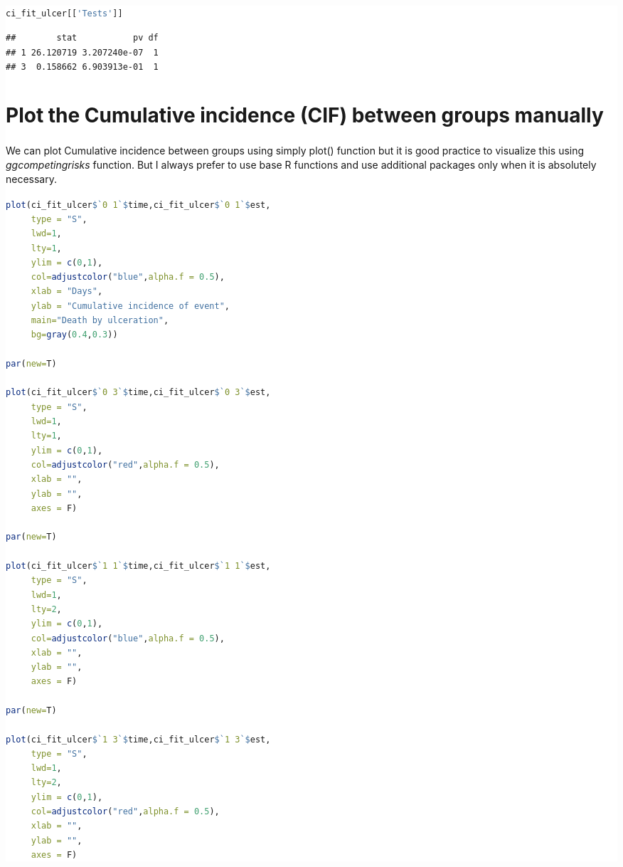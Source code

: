 ```r
ci_fit_ulcer[['Tests']]
```

```
##        stat           pv df
## 1 26.120719 3.207240e-07  1
## 3  0.158662 6.903913e-01  1
```

# Plot the Cumulative incidence (CIF) between groups manually

We can plot Cumulative incidence between groups using simply plot() function but it is good practice to visualize this using *ggcompetingrisks* function. But I always prefer to use base R functions and use additional packages only when it is absolutely necessary.


```r
plot(ci_fit_ulcer$`0 1`$time,ci_fit_ulcer$`0 1`$est,
     type = "S",
     lwd=1,
     lty=1,
     ylim = c(0,1),
     col=adjustcolor("blue",alpha.f = 0.5),
     xlab = "Days",
     ylab = "Cumulative incidence of event",
     main="Death by ulceration",
     bg=gray(0.4,0.3))

par(new=T)

plot(ci_fit_ulcer$`0 3`$time,ci_fit_ulcer$`0 3`$est,
     type = "S",
     lwd=1,
     lty=1,
     ylim = c(0,1),
     col=adjustcolor("red",alpha.f = 0.5),
     xlab = "",
     ylab = "",
     axes = F)

par(new=T)

plot(ci_fit_ulcer$`1 1`$time,ci_fit_ulcer$`1 1`$est,
     type = "S",
     lwd=1,
     lty=2,
     ylim = c(0,1),
     col=adjustcolor("blue",alpha.f = 0.5),
     xlab = "",
     ylab = "",
     axes = F)

par(new=T)

plot(ci_fit_ulcer$`1 3`$time,ci_fit_ulcer$`1 3`$est,
     type = "S",
     lwd=1,
     lty=2,
     ylim = c(0,1),
     col=adjustcolor("red",alpha.f = 0.5),
     xlab = "",
     ylab = "",
     axes = F)
```